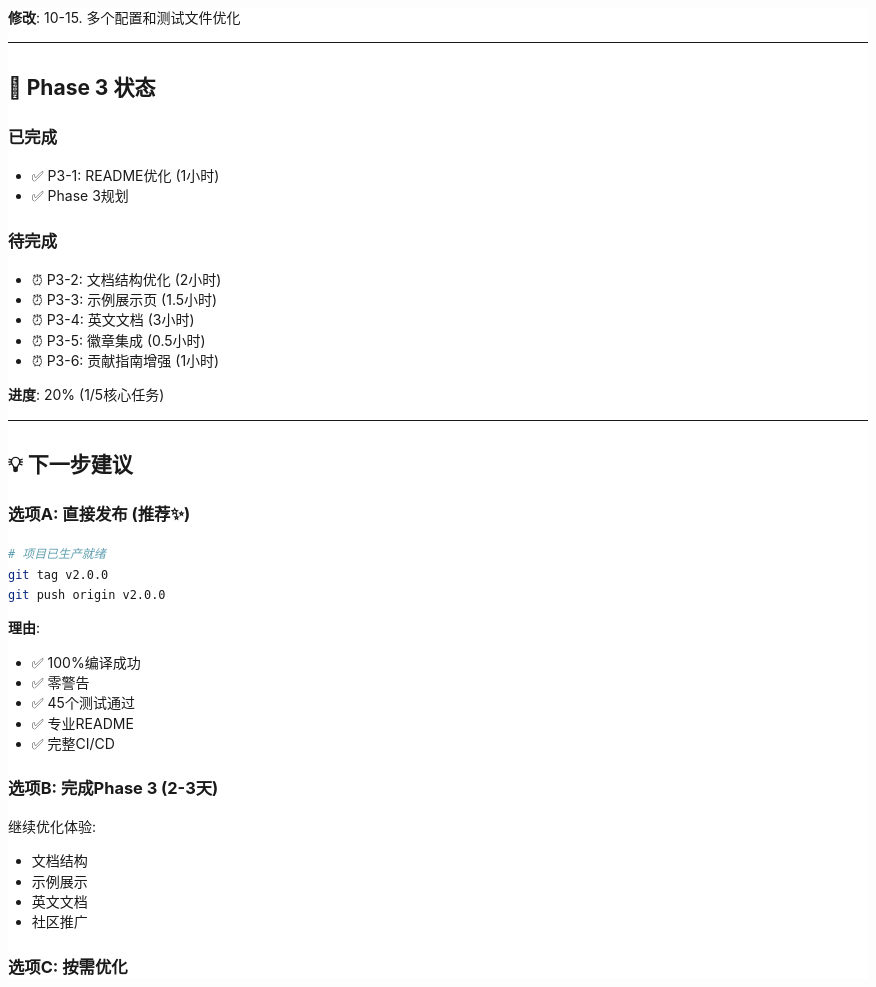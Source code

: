 **修改**:
10-15. 多个配置和测试文件优化

---

## 🚀 Phase 3 状态

### 已完成

- ✅ P3-1: README优化 (1小时)
- ✅ Phase 3规划

### 待完成

- ⏰ P3-2: 文档结构优化 (2小时)
- ⏰ P3-3: 示例展示页 (1.5小时)
- ⏰ P3-4: 英文文档 (3小时)
- ⏰ P3-5: 徽章集成 (0.5小时)
- ⏰ P3-6: 贡献指南增强 (1小时)

**进度**: 20% (1/5核心任务)

---

## 💡 下一步建议

### 选项A: 直接发布 (推荐✨)

```bash
# 项目已生产就绪
git tag v2.0.0
git push origin v2.0.0
```

**理由**:

- ✅ 100%编译成功
- ✅ 零警告
- ✅ 45个测试通过
- ✅ 专业README
- ✅ 完整CI/CD

### 选项B: 完成Phase 3 (2-3天)

继续优化体验:

- 文档结构
- 示例展示
- 英文文档
- 社区推广

### 选项C: 按需优化
